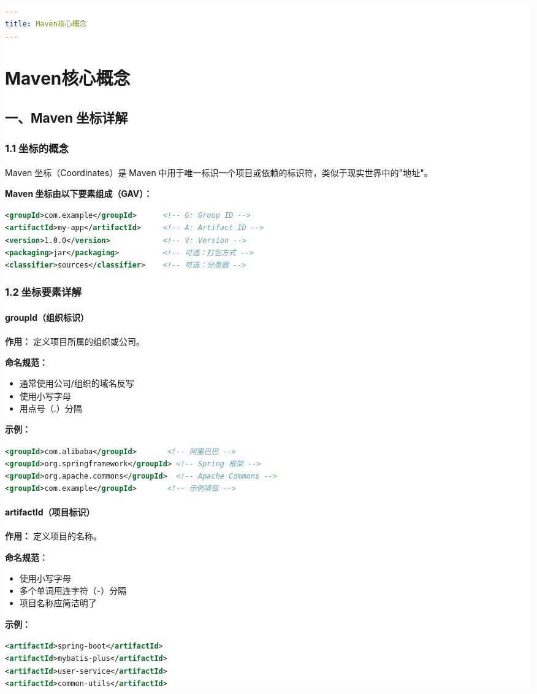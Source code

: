 ```yaml
---
title: Maven核心概念
---
```


# Maven核心概念

## 一、Maven 坐标详解

### 1.1 坐标的概念

Maven 坐标（Coordinates）是 Maven 中用于唯一标识一个项目或依赖的标识符，类似于现实世界中的"地址"。

**Maven 坐标由以下要素组成（GAV）：**

```xml
<groupId>com.example</groupId>      <!-- G: Group ID -->
<artifactId>my-app</artifactId>     <!-- A: Artifact ID -->
<version>1.0.0</version>            <!-- V: Version -->
<packaging>jar</packaging>          <!-- 可选：打包方式 -->
<classifier>sources</classifier>    <!-- 可选：分类器 -->
```

### 1.2 坐标要素详解

#### groupId（组织标识）

**作用：** 定义项目所属的组织或公司。

**命名规范：**
- 通常使用公司/组织的域名反写
- 使用小写字母
- 用点号（.）分隔

**示例：**
```xml
<groupId>com.alibaba</groupId>       <!-- 阿里巴巴 -->
<groupId>org.springframework</groupId> <!-- Spring 框架 -->
<groupId>org.apache.commons</groupId>  <!-- Apache Commons -->
<groupId>com.example</groupId>       <!-- 示例项目 -->
```

#### artifactId（项目标识）

**作用：** 定义项目的名称。

**命名规范：**
- 使用小写字母
- 多个单词用连字符（-）分隔
- 项目名称应简洁明了

**示例：**
```xml
<artifactId>spring-boot</artifactId>
<artifactId>mybatis-plus</artifactId>
<artifactId>user-service</artifactId>
<artifactId>common-utils</artifactId>
```
